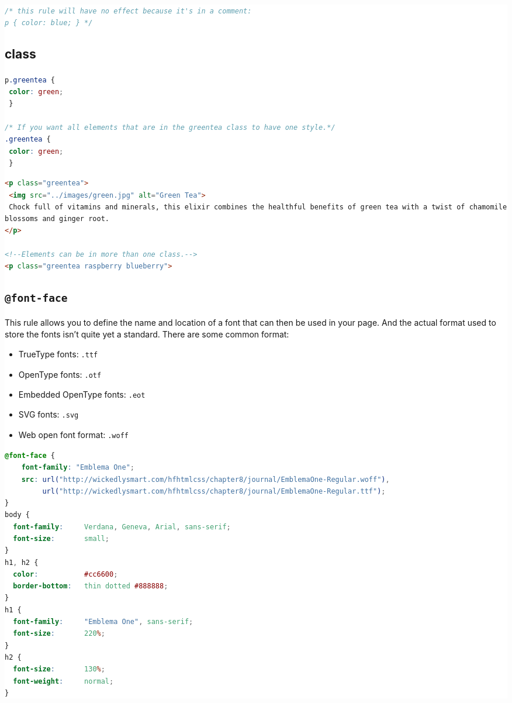```css
/* this rule will have no effect because it's in a comment:
p { color: blue; } */

```

## class

```css
p.greentea {
 color: green;
 }

/* If you want all elements that are in the greentea class to have one style.*/
.greentea {
 color: green;
 }
```

```html
<p class="greentea">
 <img src="../images/green.jpg" alt="Green Tea">
 Chock full of vitamins and minerals, this elixir combines the healthful benefits of green tea with a twist of chamomile blossoms and ginger root.
</p>

<!--Elements can be in more than one class.-->
<p class="greentea raspberry blueberry">
```

## `@font-face`

  This rule allows you to define the name and location of a font that can then be used in your page. And the actual format used to store the fonts isn’t quite yet a standard. There are some common format:
  
  * TrueType fonts: `.ttf`
  
  * OpenType fonts: `.otf`
  
  * Embedded OpenType fonts: `.eot`
  
  * SVG fonts: `.svg`
  
  * Web open font format: `.woff`

```css
@font-face {
	font-family: "Emblema One";
	src: url("http://wickedlysmart.com/hfhtmlcss/chapter8/journal/EmblemaOne-Regular.woff"), 
	     url("http://wickedlysmart.com/hfhtmlcss/chapter8/journal/EmblemaOne-Regular.ttf"); 
}
body {
  font-family:     Verdana, Geneva, Arial, sans-serif;
  font-size:       small;
}
h1, h2 {
  color:           #cc6600;
  border-bottom:   thin dotted #888888;
}
h1 {
  font-family:     "Emblema One", sans-serif;
  font-size:       220%;
}
h2 {
  font-size:       130%;
  font-weight:     normal;
}
```